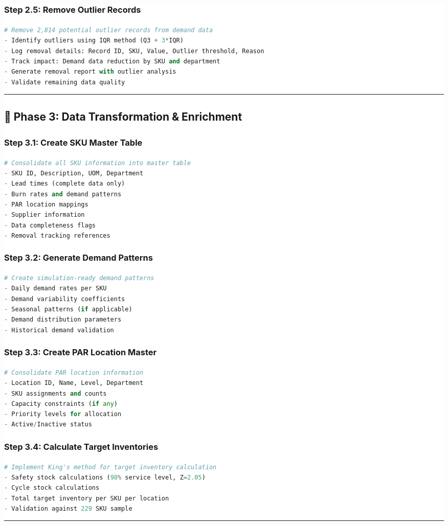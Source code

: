 ### **Step 2.5: Remove Outlier Records**
```python
# Remove 2,814 potential outlier records from demand data
- Identify outliers using IQR method (Q3 + 3*IQR)
- Log removal details: Record ID, SKU, Value, Outlier threshold, Reason
- Track impact: Demand data reduction by SKU and department
- Generate removal report with outlier analysis
- Validate remaining data quality
```

---

## 🔄 **Phase 3: Data Transformation & Enrichment**

### **Step 3.1: Create SKU Master Table**
```python
# Consolidate all SKU information into master table
- SKU ID, Description, UOM, Department
- Lead times (complete data only)
- Burn rates and demand patterns
- PAR location mappings
- Supplier information
- Data completeness flags
- Removal tracking references
```

### **Step 3.2: Generate Demand Patterns**
```python
# Create simulation-ready demand patterns
- Daily demand rates per SKU
- Demand variability coefficients
- Seasonal patterns (if applicable)
- Demand distribution parameters
- Historical demand validation
```

### **Step 3.3: Create PAR Location Master**
```python
# Consolidate PAR location information
- Location ID, Name, Level, Department
- SKU assignments and counts
- Capacity constraints (if any)
- Priority levels for allocation
- Active/Inactive status
```

### **Step 3.4: Calculate Target Inventories**
```python
# Implement King's method for target inventory calculation
- Safety stock calculations (98% service level, Z=2.05)
- Cycle stock calculations
- Total target inventory per SKU per location
- Validation against 229 SKU sample
```

---